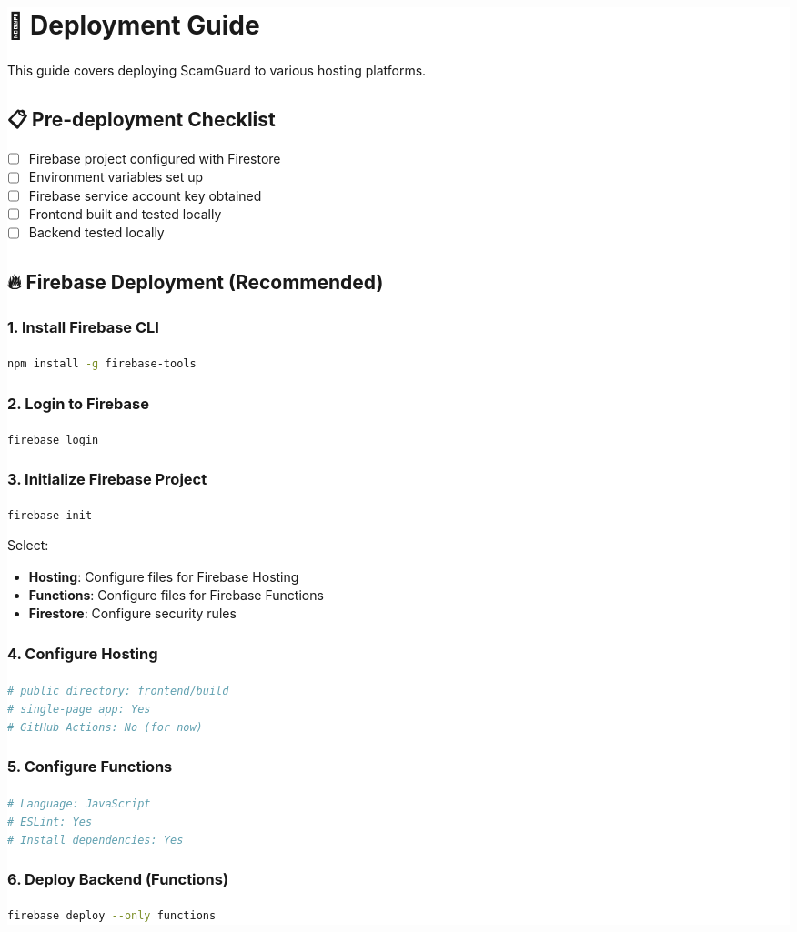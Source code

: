 # 🚀 Deployment Guide

This guide covers deploying ScamGuard to various hosting platforms.

## 📋 Pre-deployment Checklist

- [ ] Firebase project configured with Firestore
- [ ] Environment variables set up
- [ ] Firebase service account key obtained
- [ ] Frontend built and tested locally
- [ ] Backend tested locally

## 🔥 Firebase Deployment (Recommended)

### 1. Install Firebase CLI
```bash
npm install -g firebase-tools
```

### 2. Login to Firebase
```bash
firebase login
```

### 3. Initialize Firebase Project
```bash
firebase init
```

Select:
- **Hosting**: Configure files for Firebase Hosting
- **Functions**: Configure files for Firebase Functions
- **Firestore**: Configure security rules

### 4. Configure Hosting
```bash
# public directory: frontend/build
# single-page app: Yes
# GitHub Actions: No (for now)
```

### 5. Configure Functions
```bash
# Language: JavaScript
# ESLint: Yes
# Install dependencies: Yes
```

### 6. Deploy Backend (Functions)
```bash
firebase deploy --only functions
```

